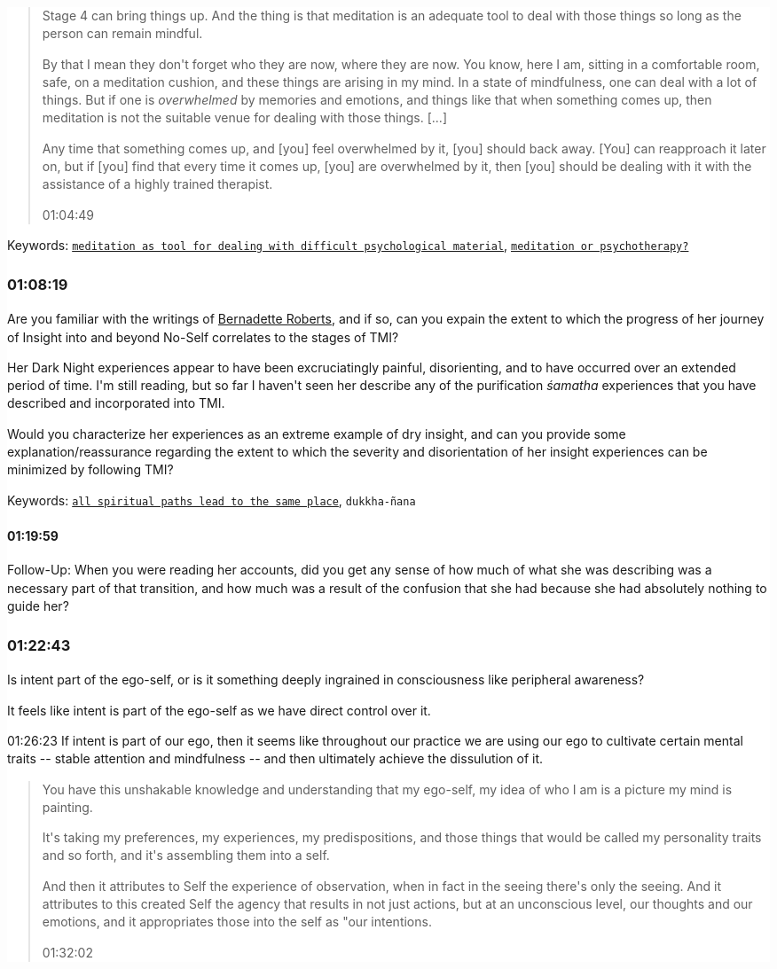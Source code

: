 > Stage 4 can bring things up. And the thing is that meditation is an adequate tool to deal with those things so long as the person can remain mindful.
>
> By that I mean they don't forget who they are now, where they are now. You know, here I am, sitting in a comfortable room, safe, on a meditation cushion, and these things are arising in my mind. In a state of mindfulness, one can deal with a lot of things. But if one is *overwhelmed* by memories and emotions, and things like that when something comes up, then meditation is not the suitable venue for dealing with those things. [...]
>
> Any time that something comes up, and [you] feel overwhelmed by it, [you] should back away. [You] can reapproach it later on, but if [you] find that every time it comes up, [you] are overwhelmed by it, then [you] should be dealing with it with the assistance of a highly trained therapist.
>
> 01:04:49

Keywords: [`meditation as tool for dealing with difficult psychological material`](01:04:49), [`meditation or psychotherapy?`](01:05:40)

### 01:08:19

Are you familiar with the writings of [Bernadette Roberts](https://en.wikipedia.org/wiki/Bernadette_Roberts), and if so, can you expain the extent to which the progress of her journey of Insight into and beyond No-Self correlates to the stages of TMI?

Her Dark Night experiences appear to have been excruciatingly painful, disorienting, and to have occurred over an extended period of time. I'm still reading, but so far I haven't seen her describe any of the purification _śamatha_ experiences that you have described and incorporated into TMI.

Would you characterize her experiences as an extreme example of dry insight, and can you provide some explanation/reassurance regarding the extent to which the severity and disorientation of her insight experiences can be minimized by following TMI?

Keywords: [`all spiritual paths lead to the same place`](01:09:26), `dukkha-ñana`

#### 01:19:59

Follow-Up: When you were reading her accounts, did you get any sense of how much of what she was describing was a necessary part of that transition, and how much was a result of the confusion that she had because she had absolutely nothing to guide her?

### 01:22:43

Is intent part of the ego-self, or is it something deeply ingrained in consciousness like peripheral awareness?

It feels like intent is part of the ego-self as we have direct control over it.

01:26:23 If intent is part of our ego, then it seems like throughout our practice we are using our ego to cultivate certain mental traits -- stable attention and mindfulness -- and then ultimately achieve the dissulution of it.

> You have this unshakable knowledge and understanding that my ego-self, my idea of who I am is a picture my mind is painting.
>
> It's taking my preferences, my experiences, my predispositions, and those things that would be called my personality traits and so forth, and it's assembling them into a self.
>
> And then it attributes to Self the experience of observation, when in fact in the seeing there's only the seeing. And it attributes to this created Self the agency that results in not just actions, but at an unconscious level, our thoughts and our emotions, and it appropriates those into the self as "our intentions.
>
> 01:32:02

